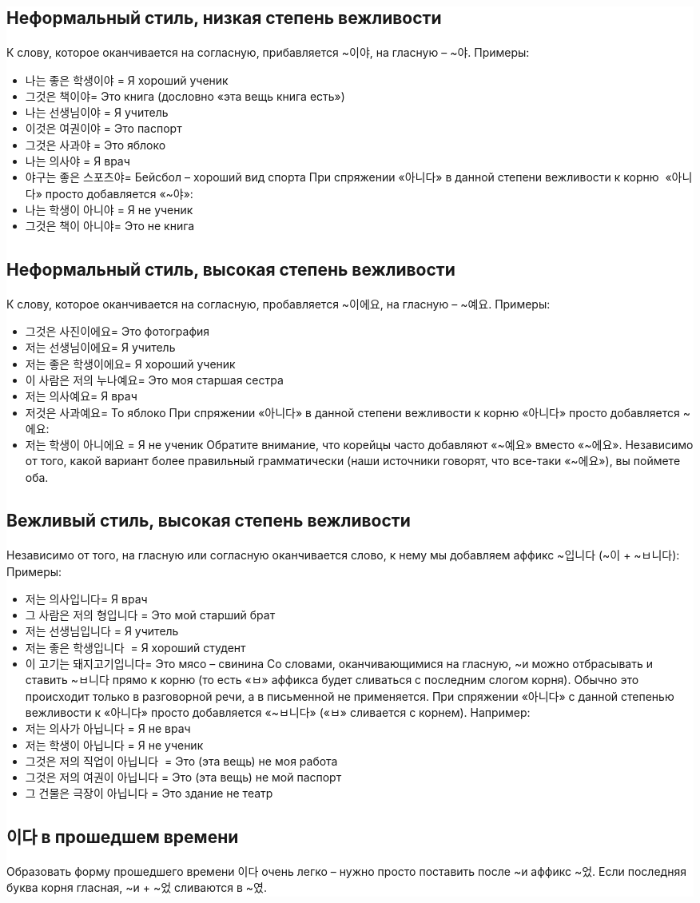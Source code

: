 ## Неформальный стиль, низкая степень вежливости
К слову, которое оканчивается на согласную, прибавляется ~이야, на гласную – ~야.
Примеры:
- 나는 좋은 학생이야 = Я хороший ученик
- 그것은 책이야= Это книга (дословно «эта вещь книга есть»)
- 나는 선생님이야 = Я учитель
- 이것은 여권이야 = Это паспорт
- 그것은 사과야 = Это яблоко
- 나는 의사야 = Я врач
- 야구는 좋은 스포츠야= Бейсбол – хороший вид спорта
При спряжении «아니다» в данной степени вежливости к корню  «아니다» просто добавляется «~야»:
- 나는 학생이 아니야 = Я не ученик
- 그것은 책이 아니야= Это не книга

## Неформальный стиль, высокая степень вежливости
К слову, которое оканчивается на согласную, пробавляется ~이에요, на гласную – ~예요.
Примеры:
- 그것은 사진이에요= Это фотография
- 저는 선생님이에요= Я учитель
- 저는 좋은 학생이에요= Я хороший ученик
- 이 사람은 저의 누나예요= Это моя старшая сестра
- 저는 의사예요= Я врач
- 저것은 사과예요= То яблоко
При спряжении «아니다» в данной степени вежливости к корню «아니다» просто добавляется ~에요:
- 저는 학생이 아니에요 = Я не ученик
Обратите внимание, что корейцы часто добавляют «~예요» вместо «~에요». Независимо от того, какой вариант более правильный грамматически (наши источники говорят, что все-таки «~에요»), вы поймете оба.

## Вежливый стиль, высокая степень вежливости
Независимо от того, на гласную или согласную оканчивается слово, к нему мы добавляем аффикс ~입니다 (~이 + ~ㅂ니다):
Примеры:
- 저는 의사입니다= Я врач
- 그 사람은 저의 형입니다 = Это мой старший брат
- 저는 선생님입니다 = Я учитель
- 저는 좋은 학생입니다  = Я хороший студент
- 이 고기는 돼지고기입니다= Это мясо – свинина
Со словами, оканчивающимися на гласную, ~и можно отбрасывать и ставить ~ㅂ니다 прямо к корню (то есть «ㅂ» аффикса будет сливаться с последним слогом корня). Обычно это происходит только в разговорной речи, а в письменной не применяется.
При спряжении «아니다» с данной степенью вежливости к «아니다» просто добавляется «~ㅂ니다» («ㅂ» сливается с корнем). Например:
- 저는 의사가 아닙니다 = Я не врач
- 저는 학생이 아닙니다 = Я не ученик
- 그것은 저의 직업이 아닙니다  = Это (эта вещь) не моя работа
- 그것은 저의 여권이 아닙니다 = Это (эта вещь) не мой паспорт
- 그 건물은 극장이 아닙니다 = Это здание не театр

## 이다 в прошедшем времени
Образовать форму прошедшего времени 이다 очень легко – нужно просто поставить после ~и аффикс ~었. Если последняя буква корня гласная, ~и + ~었 сливаются в ~였.
